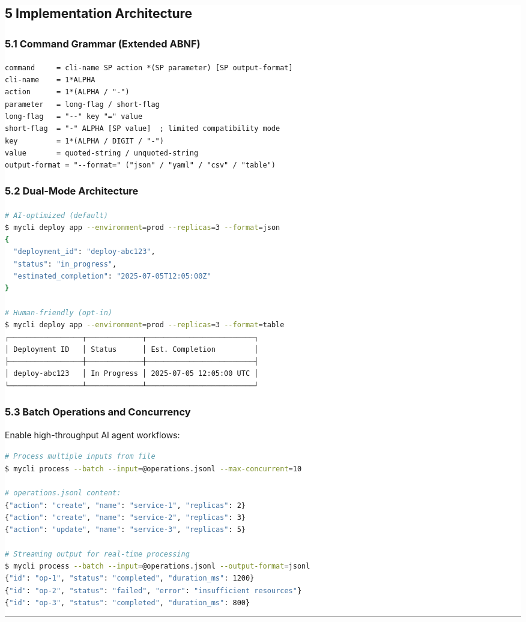 
## 5 Implementation Architecture

### 5.1 Command Grammar (Extended ABNF)

```abnf
command     = cli-name SP action *(SP parameter) [SP output-format]
cli-name    = 1*ALPHA
action      = 1*(ALPHA / "-")
parameter   = long-flag / short-flag
long-flag   = "--" key "=" value
short-flag  = "-" ALPHA [SP value]  ; limited compatibility mode
key         = 1*(ALPHA / DIGIT / "-")
value       = quoted-string / unquoted-string
output-format = "--format=" ("json" / "yaml" / "csv" / "table")
```

### 5.2 Dual-Mode Architecture

```bash
# AI-optimized (default)
$ mycli deploy app --environment=prod --replicas=3 --format=json
{
  "deployment_id": "deploy-abc123",
  "status": "in_progress",
  "estimated_completion": "2025-07-05T12:05:00Z"
}

# Human-friendly (opt-in)
$ mycli deploy app --environment=prod --replicas=3 --format=table
┌─────────────────┬─────────────┬─────────────────────────┐
│ Deployment ID   │ Status      │ Est. Completion         │
├─────────────────┼─────────────┼─────────────────────────┤
│ deploy-abc123   │ In Progress │ 2025-07-05 12:05:00 UTC │
└─────────────────┴─────────────┴─────────────────────────┘
```

### 5.3 Batch Operations and Concurrency

Enable high-throughput AI agent workflows:

```bash
# Process multiple inputs from file
$ mycli process --batch --input=@operations.jsonl --max-concurrent=10

# operations.jsonl content:
{"action": "create", "name": "service-1", "replicas": 2}
{"action": "create", "name": "service-2", "replicas": 3}
{"action": "update", "name": "service-3", "replicas": 5}

# Streaming output for real-time processing
$ mycli process --batch --input=@operations.jsonl --output-format=jsonl
{"id": "op-1", "status": "completed", "duration_ms": 1200}
{"id": "op-2", "status": "failed", "error": "insufficient resources"}
{"id": "op-3", "status": "completed", "duration_ms": 800}
```

---